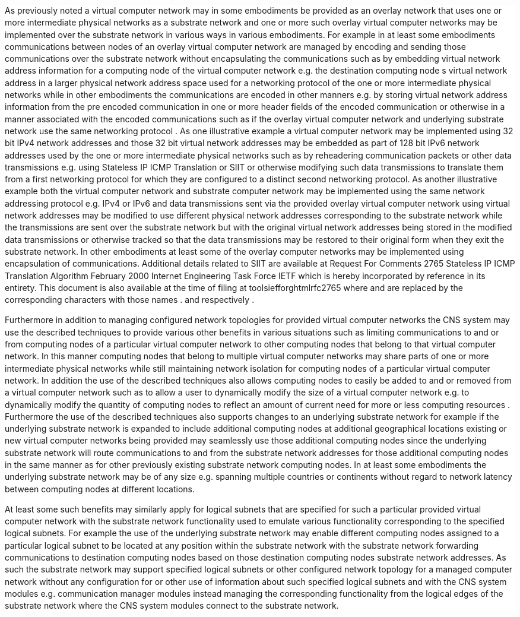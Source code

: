 As previously noted a virtual computer network may in some embodiments be provided as an overlay network that uses one or more intermediate physical networks as a substrate network and one or more such overlay virtual computer networks may be implemented over the substrate network in various ways in various embodiments. For example in at least some embodiments communications between nodes of an overlay virtual computer network are managed by encoding and sending those communications over the substrate network without encapsulating the communications such as by embedding virtual network address information for a computing node of the virtual computer network e.g. the destination computing node s virtual network address in a larger physical network address space used for a networking protocol of the one or more intermediate physical networks while in other embodiments the communications are encoded in other manners e.g. by storing virtual network address information from the pre encoded communication in one or more header fields of the encoded communication or otherwise in a manner associated with the encoded communications such as if the overlay virtual computer network and underlying substrate network use the same networking protocol . As one illustrative example a virtual computer network may be implemented using 32 bit IPv4 network addresses and those 32 bit virtual network addresses may be embedded as part of 128 bit IPv6 network addresses used by the one or more intermediate physical networks such as by reheadering communication packets or other data transmissions e.g. using Stateless IP ICMP Translation or SIIT or otherwise modifying such data transmissions to translate them from a first networking protocol for which they are configured to a distinct second networking protocol. As another illustrative example both the virtual computer network and substrate computer network may be implemented using the same network addressing protocol e.g. IPv4 or IPv6 and data transmissions sent via the provided overlay virtual computer network using virtual network addresses may be modified to use different physical network addresses corresponding to the substrate network while the transmissions are sent over the substrate network but with the original virtual network addresses being stored in the modified data transmissions or otherwise tracked so that the data transmissions may be restored to their original form when they exit the substrate network. In other embodiments at least some of the overlay computer networks may be implemented using encapsulation of communications. Additional details related to SIIT are available at Request For Comments 2765 Stateless IP ICMP Translation Algorithm February 2000 Internet Engineering Task Force IETF which is hereby incorporated by reference in its entirety. This document is also available at the time of filing at toolsiefforghtmlrfc2765 where and are replaced by the corresponding characters with those names . and respectively .

Furthermore in addition to managing configured network topologies for provided virtual computer networks the CNS system may use the described techniques to provide various other benefits in various situations such as limiting communications to and or from computing nodes of a particular virtual computer network to other computing nodes that belong to that virtual computer network. In this manner computing nodes that belong to multiple virtual computer networks may share parts of one or more intermediate physical networks while still maintaining network isolation for computing nodes of a particular virtual computer network. In addition the use of the described techniques also allows computing nodes to easily be added to and or removed from a virtual computer network such as to allow a user to dynamically modify the size of a virtual computer network e.g. to dynamically modify the quantity of computing nodes to reflect an amount of current need for more or less computing resources . Furthermore the use of the described techniques also supports changes to an underlying substrate network for example if the underlying substrate network is expanded to include additional computing nodes at additional geographical locations existing or new virtual computer networks being provided may seamlessly use those additional computing nodes since the underlying substrate network will route communications to and from the substrate network addresses for those additional computing nodes in the same manner as for other previously existing substrate network computing nodes. In at least some embodiments the underlying substrate network may be of any size e.g. spanning multiple countries or continents without regard to network latency between computing nodes at different locations.

At least some such benefits may similarly apply for logical subnets that are specified for such a particular provided virtual computer network with the substrate network functionality used to emulate various functionality corresponding to the specified logical subnets. For example the use of the underlying substrate network may enable different computing nodes assigned to a particular logical subnet to be located at any position within the substrate network with the substrate network forwarding communications to destination computing nodes based on those destination computing nodes substrate network addresses. As such the substrate network may support specified logical subnets or other configured network topology for a managed computer network without any configuration for or other use of information about such specified logical subnets and with the CNS system modules e.g. communication manager modules instead managing the corresponding functionality from the logical edges of the substrate network where the CNS system modules connect to the substrate network.
